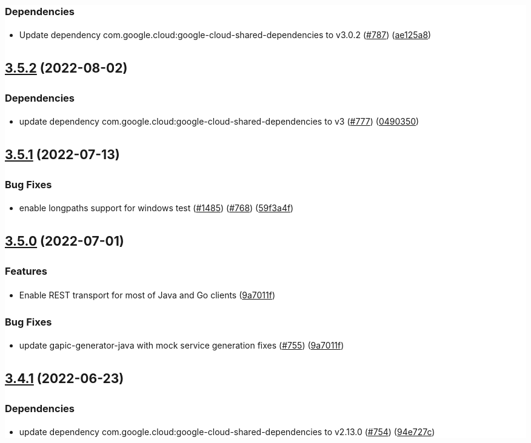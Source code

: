
### Dependencies

* Update dependency com.google.cloud:google-cloud-shared-dependencies to v3.0.2 ([#787](https://github.com/googleapis/java-cloudbuild/issues/787)) ([ae125a8](https://github.com/googleapis/java-cloudbuild/commit/ae125a8dd95463afe5186935017be25a40602461))

## [3.5.2](https://github.com/googleapis/java-cloudbuild/compare/v3.5.1...v3.5.2) (2022-08-02)


### Dependencies

* update dependency com.google.cloud:google-cloud-shared-dependencies to v3 ([#777](https://github.com/googleapis/java-cloudbuild/issues/777)) ([0490350](https://github.com/googleapis/java-cloudbuild/commit/04903503db99ac5c77da120e48c33ae7c63bf560))

## [3.5.1](https://github.com/googleapis/java-cloudbuild/compare/v3.5.0...v3.5.1) (2022-07-13)


### Bug Fixes

* enable longpaths support for windows test ([#1485](https://github.com/googleapis/java-cloudbuild/issues/1485)) ([#768](https://github.com/googleapis/java-cloudbuild/issues/768)) ([59f3a4f](https://github.com/googleapis/java-cloudbuild/commit/59f3a4fe1f14888a553ae51e8336ace169c59b47))

## [3.5.0](https://github.com/googleapis/java-cloudbuild/compare/v3.4.1...v3.5.0) (2022-07-01)


### Features

* Enable REST transport for most of Java and Go clients ([9a7011f](https://github.com/googleapis/java-cloudbuild/commit/9a7011f1cce8dd26fd1782c0953cd2c09d3626b1))


### Bug Fixes

* update gapic-generator-java with mock service generation fixes ([#755](https://github.com/googleapis/java-cloudbuild/issues/755)) ([9a7011f](https://github.com/googleapis/java-cloudbuild/commit/9a7011f1cce8dd26fd1782c0953cd2c09d3626b1))

## [3.4.1](https://github.com/googleapis/java-cloudbuild/compare/v3.4.0...v3.4.1) (2022-06-23)


### Dependencies

* update dependency com.google.cloud:google-cloud-shared-dependencies to v2.13.0 ([#754](https://github.com/googleapis/java-cloudbuild/issues/754)) ([94e727c](https://github.com/googleapis/java-cloudbuild/commit/94e727c4ec9ef24862c89487198893e9caf95ae2))
